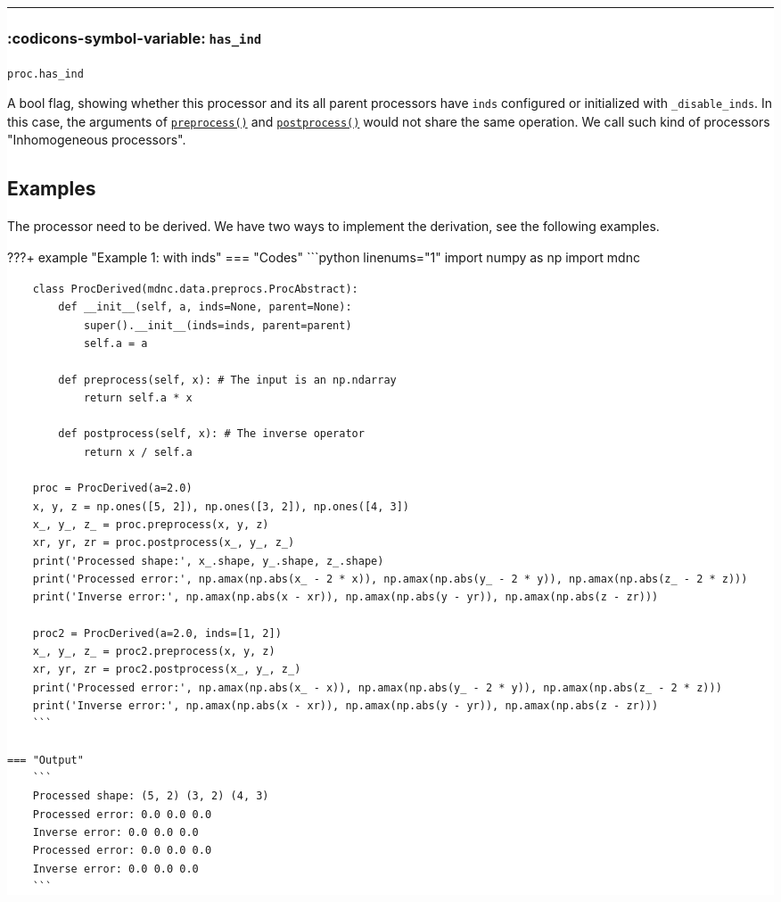 -----

### :codicons-symbol-variable: `has_ind`

```python
proc.has_ind
```

A bool flag, showing whether this processor and its all parent processors have `inds` configured or initialized with `_disable_inds`. In this case, the arguments of [`preprocess()`](#preprocess) and [`postprocess()`](#postprocess) would not share the same operation. We call such kind of processors "Inhomogeneous processors".

## Examples

The processor need to be derived. We have two ways to implement the derivation, see the following examples.

???+ example "Example 1: with inds"
    === "Codes"
        ```python linenums="1"
        import numpy as np
        import mdnc

        class ProcDerived(mdnc.data.preprocs.ProcAbstract):
            def __init__(self, a, inds=None, parent=None):
                super().__init__(inds=inds, parent=parent)
                self.a = a

            def preprocess(self, x): # The input is an np.ndarray
                return self.a * x

            def postprocess(self, x): # The inverse operator
                return x / self.a

        proc = ProcDerived(a=2.0)
        x, y, z = np.ones([5, 2]), np.ones([3, 2]), np.ones([4, 3])
        x_, y_, z_ = proc.preprocess(x, y, z)
        xr, yr, zr = proc.postprocess(x_, y_, z_)
        print('Processed shape:', x_.shape, y_.shape, z_.shape)
        print('Processed error:', np.amax(np.abs(x_ - 2 * x)), np.amax(np.abs(y_ - 2 * y)), np.amax(np.abs(z_ - 2 * z)))
        print('Inverse error:', np.amax(np.abs(x - xr)), np.amax(np.abs(y - yr)), np.amax(np.abs(z - zr)))

        proc2 = ProcDerived(a=2.0, inds=[1, 2])
        x_, y_, z_ = proc2.preprocess(x, y, z)
        xr, yr, zr = proc2.postprocess(x_, y_, z_)
        print('Processed error:', np.amax(np.abs(x_ - x)), np.amax(np.abs(y_ - 2 * y)), np.amax(np.abs(z_ - 2 * z)))
        print('Inverse error:', np.amax(np.abs(x - xr)), np.amax(np.abs(y - yr)), np.amax(np.abs(z - zr)))
        ```

    === "Output"
        ```
        Processed shape: (5, 2) (3, 2) (4, 3)
        Processed error: 0.0 0.0 0.0
        Inverse error: 0.0 0.0 0.0
        Processed error: 0.0 0.0 0.0
        Inverse error: 0.0 0.0 0.0
        ```

